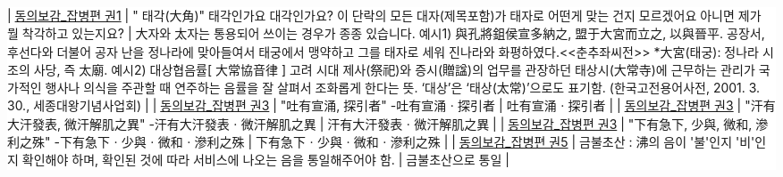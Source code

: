 | [동의보감_잡병편   권1](https://mediclassics.kr/books/8/volume/9/#content_62)       | "   태각(大角)"     태각인가요 대각인가요? 이 단락의 모든 대자(제목포함)가 태자로 어떤게 맞는 건지 모르겠어요      아니면 제가 뭘 착각하고 있는지요?                                                                                                                                                                                                                                                                                                                                                               | 大자와 太자는 통용되어 쓰이는   경우가 종종 있습니다.           예시1)      與孔將鉏侯宣多納之, 盟于大宮而立之, 以與晉平.      공장서, 후선다와 더불어 공자 난을 정나라에 맞아들여서 태궁에서 맹약하고 그를 태자로 세워 진나라와   화평하였다.<<춘추좌씨전>>      *大宮(태궁): 정나라 시조의 사당, 즉 太廟.           예시2)      대상협음률[ 大常協音律 ]      고려 시대 제사(祭祀)와 증시(贈諡)의 업무를 관장하던 태상시(大常寺)에 근무하는 관리가 국가적인 행사나 의식을 주관할 때 연주하는   음률을 잘 살펴서 조화롭게 한다는 뜻. ‘대상’은 ‘태상(太常)’으로도 표기함.      (한국고전용어사전, 2001. 3. 30., 세종대왕기념사업회) |
| [동의보감_잡병편   권3](https://mediclassics.kr/books/8/volume/11/#content_282)     | "吐有宣涌,   探引者"     -吐有宣涌ㆍ探引者                                                                                                                                                                                                                                                                                                                                                                                                                                                                         | 吐有宣涌ㆍ探引者                                                                                                                                                                                                                                                                                                                                                                                                                                                                                                                                                                                                                    |
| [동의보감_잡병편   권3](https://mediclassics.kr/books/8/volume/11/#content_282)     | "汗有大汗發表,   微汗解肌之異"     -汗有大汗發表ㆍ微汗解肌之異                                                                                                                                                                                                                                                                                                                                                                                                                                                     | 汗有大汗發表ㆍ微汗解肌之異                                                                                                                                                                                                                                                                                                                                                                                                                                                                                                                                                                                                          |
| [동의보감_잡병편   권3](https://mediclassics.kr/books/8/volume/11/#content_284)     | "下有急下,   少與, 微和, 滲利之殊"     -下有急下ㆍ少與ㆍ微和ㆍ滲利之殊                                                                                                                                                                                                                                                                                                                                                                                                                                             | 下有急下ㆍ少與ㆍ微和ㆍ滲利之殊                                                                                                                                                                                                                                                                                                                                                                                                                                                                                                                                                                                                      |
| [동의보감_잡병편   권5](https://mediclassics.kr/books/8/volume/13/#content_974)     | 금불초산     : 沸의 음이 '불'인지 '비'인지 확인해야 하며, 확인된 것에 따라 서비스에 나오는 음을 통일해주어야 함.                                                                                                                                                                                                                                                                                                                                                                                                   | 금불초산으로 통일                                                                                                                                                                                                                                                                                                                                                                                                                                                                                                                                                                                                                   |